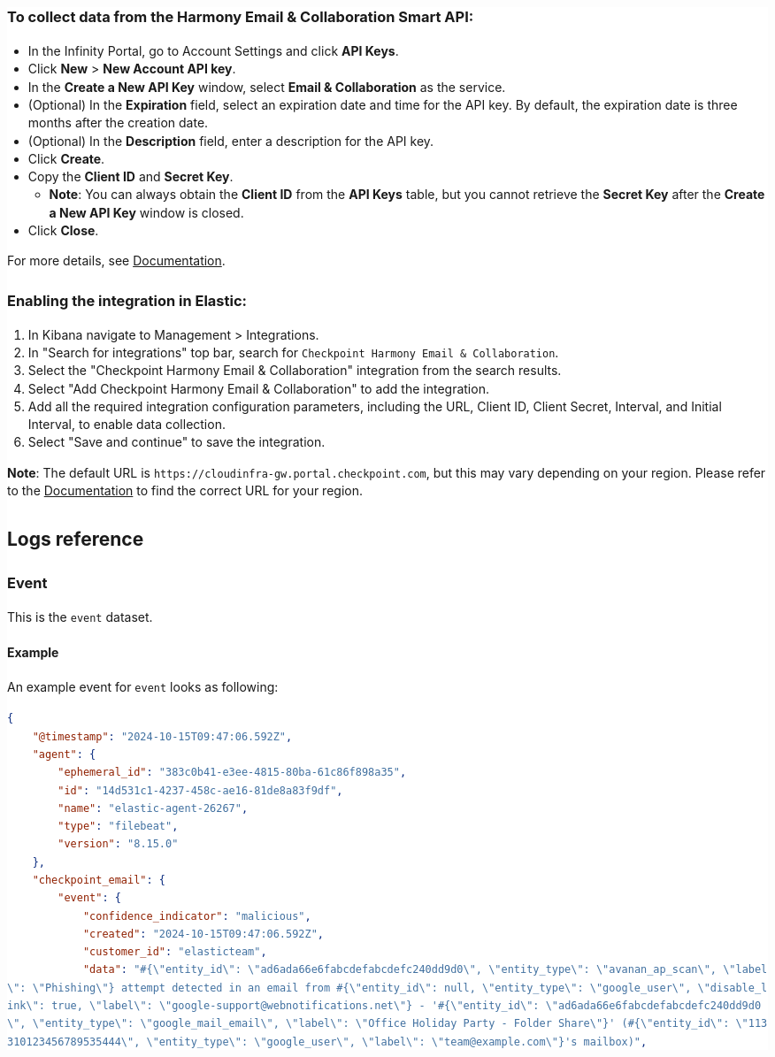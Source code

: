 ### To collect data from the Harmony Email & Collaboration Smart API:

- In the Infinity Portal, go to Account Settings and click **API Keys**.
- Click **New** > **New Account API key**.
- In the **Create a New API Key** window, select **Email & Collaboration** as the service.
- (Optional) In the **Expiration** field, select an expiration date and time for the API key. By default, the expiration date is three months after the creation date.
- (Optional) In the **Description** field, enter a description for the API key.
- Click **Create**.
- Copy the **Client ID** and **Secret Key**.
    - **Note**: You can always obtain the **Client ID** from the **API Keys** table, but you cannot retrieve the **Secret Key** after the **Create a New API Key** window is closed.
- Click **Close**.

For more details, see [Documentation](https://sc1.checkpoint.com/documents/Infinity_Portal/WebAdminGuides/EN/Infinity-Portal-Admin-Guide/Content/Topics-Infinity-Portal/API-Keys.htm?tocpath=Account%20Settings%7C_____7#API_Keys).

### Enabling the integration in Elastic:

1. In Kibana navigate to Management > Integrations.
2. In "Search for integrations" top bar, search for `Checkpoint Harmony Email & Collaboration`.
3. Select the "Checkpoint Harmony Email & Collaboration" integration from the search results.
4. Select "Add Checkpoint Harmony Email & Collaboration" to add the integration.
5. Add all the required integration configuration parameters, including the URL, Client ID, Client Secret, Interval, and Initial Interval, to enable data collection.
6. Select "Save and continue" to save the integration.

**Note**: The default URL is `https://cloudinfra-gw.portal.checkpoint.com`, but this may vary depending on your region. Please refer to the [Documentation](https://sc1.checkpoint.com/documents/Harmony_Email_and_Collaboration_API_Reference/Topics-HEC-Avanan-API-Reference-Guide/Overview/URLs-and-URL-Base.htm?tocpath=Executing%20API%20Calls%7C_____3) to find the correct URL for your region.

## Logs reference

### Event

This is the `event` dataset.

#### Example

An example event for `event` looks as following:

```json
{
    "@timestamp": "2024-10-15T09:47:06.592Z",
    "agent": {
        "ephemeral_id": "383c0b41-e3ee-4815-80ba-61c86f898a35",
        "id": "14d531c1-4237-458c-ae16-81de8a83f9df",
        "name": "elastic-agent-26267",
        "type": "filebeat",
        "version": "8.15.0"
    },
    "checkpoint_email": {
        "event": {
            "confidence_indicator": "malicious",
            "created": "2024-10-15T09:47:06.592Z",
            "customer_id": "elasticteam",
            "data": "#{\"entity_id\": \"ad6ada66e6fabcdefabcdefc240dd9d0\", \"entity_type\": \"avanan_ap_scan\", \"label\": \"Phishing\"} attempt detected in an email from #{\"entity_id\": null, \"entity_type\": \"google_user\", \"disable_link\": true, \"label\": \"google-support@webnotifications.net\"} - '#{\"entity_id\": \"ad6ada66e6fabcdefabcdefc240dd9d0\", \"entity_type\": \"google_mail_email\", \"label\": \"Office Holiday Party - Folder Share\"}' (#{\"entity_id\": \"113310123456789535444\", \"entity_type\": \"google_user\", \"label\": \"team@example.com\"}'s mailbox)",
```